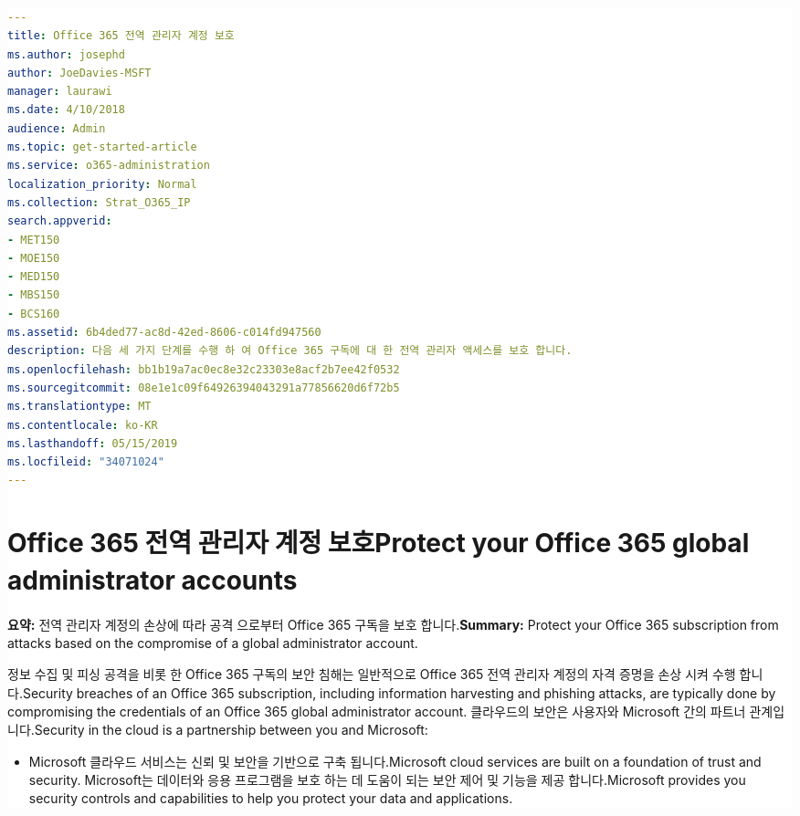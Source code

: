 ```yaml
---
title: Office 365 전역 관리자 계정 보호
ms.author: josephd
author: JoeDavies-MSFT
manager: laurawi
ms.date: 4/10/2018
audience: Admin
ms.topic: get-started-article
ms.service: o365-administration
localization_priority: Normal
ms.collection: Strat_O365_IP
search.appverid:
- MET150
- MOE150
- MED150
- MBS150
- BCS160
ms.assetid: 6b4ded77-ac8d-42ed-8606-c014fd947560
description: 다음 세 가지 단계를 수행 하 여 Office 365 구독에 대 한 전역 관리자 액세스를 보호 합니다.
ms.openlocfilehash: bb1b19a7ac0ec8e32c23303e8acf2b7ee42f0532
ms.sourcegitcommit: 08e1e1c09f64926394043291a77856620d6f72b5
ms.translationtype: MT
ms.contentlocale: ko-KR
ms.lasthandoff: 05/15/2019
ms.locfileid: "34071024"
---
```

# <a name="protect-your-office-365-global-administrator-accounts"></a><span data-ttu-id="b5abd-103">Office 365 전역 관리자 계정 보호</span><span class="sxs-lookup"><span data-stu-id="b5abd-103">Protect your Office 365 global administrator accounts</span></span>

 <span data-ttu-id="b5abd-104">**요약:** 전역 관리자 계정의 손상에 따라 공격 으로부터 Office 365 구독을 보호 합니다.</span><span class="sxs-lookup"><span data-stu-id="b5abd-104">**Summary:** Protect your Office 365 subscription from attacks based on the compromise of a global administrator account.</span></span> 
  
<span data-ttu-id="b5abd-105">정보 수집 및 피싱 공격을 비롯 한 Office 365 구독의 보안 침해는 일반적으로 Office 365 전역 관리자 계정의 자격 증명을 손상 시켜 수행 합니다.</span><span class="sxs-lookup"><span data-stu-id="b5abd-105">Security breaches of an Office 365 subscription, including information harvesting and phishing attacks, are typically done by compromising the credentials of an Office 365 global administrator account.</span></span> <span data-ttu-id="b5abd-106">클라우드의 보안은 사용자와 Microsoft 간의 파트너 관계입니다.</span><span class="sxs-lookup"><span data-stu-id="b5abd-106">Security in the cloud is a partnership between you and Microsoft:</span></span>
  
- <span data-ttu-id="b5abd-107">Microsoft 클라우드 서비스는 신뢰 및 보안을 기반으로 구축 됩니다.</span><span class="sxs-lookup"><span data-stu-id="b5abd-107">Microsoft cloud services are built on a foundation of trust and security.</span></span> <span data-ttu-id="b5abd-108">Microsoft는 데이터와 응용 프로그램을 보호 하는 데 도움이 되는 보안 제어 및 기능을 제공 합니다.</span><span class="sxs-lookup"><span data-stu-id="b5abd-108">Microsoft provides you security controls and capabilities to help you protect your data and applications.</span></span>
    